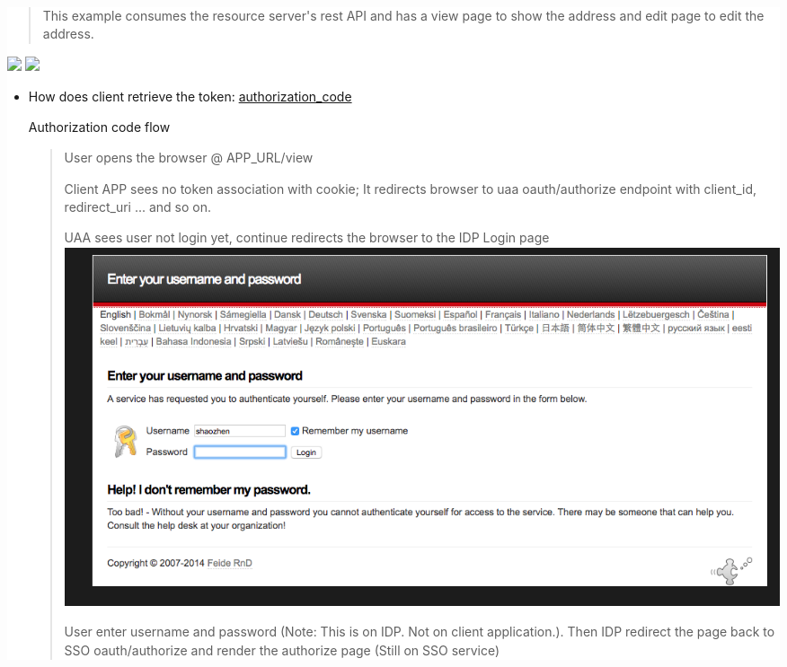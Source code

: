 > This example consumes the resource server's rest API and has a view page to show the address and edit page to edit the address.

![](pictures/view.png)
![](pictures/edit.png)

* How does client retrieve the token: [authorization_code](https://tools.ietf.org/html/rfc6749#page-8)

  Authorization code flow
  > User opens the browser @ APP_URL/view
  >
  > Client APP sees no token association with cookie; It redirects browser to uaa oauth/authorize endpoint with client_id, redirect_uri ... and so on.  
  >
  > UAA sees user not login yet, continue redirects the browser to the IDP Login page
  ![](pictures/idp-login.png)
  >
  > User enter username and password (Note: This is on IDP. Not on client application.). Then IDP redirect the page back to SSO oauth/authorize and render the authorize page (Still on SSO service)